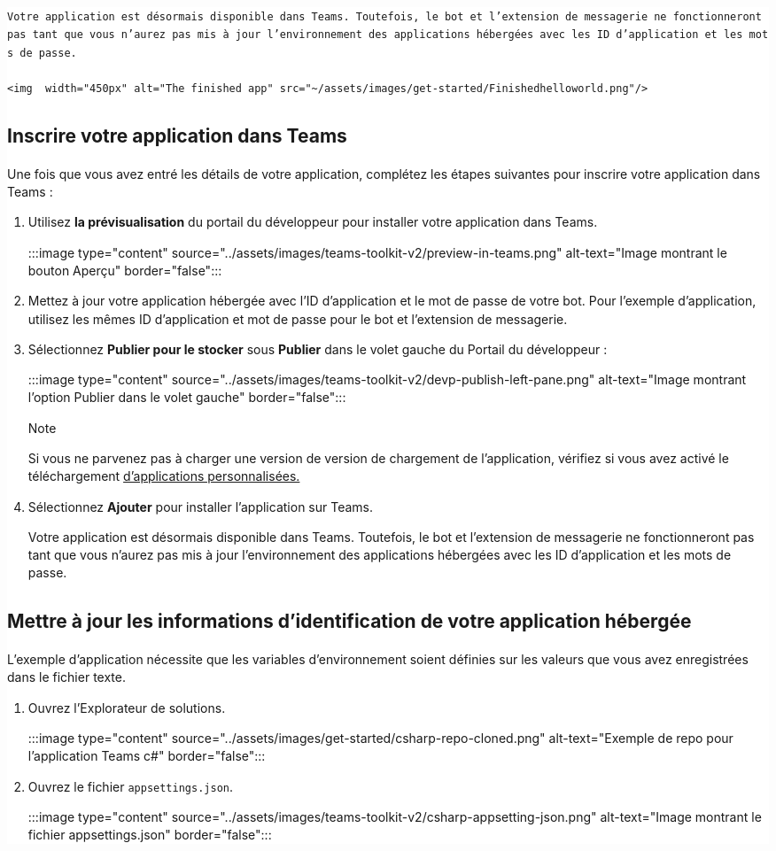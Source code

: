     Votre application est désormais disponible dans Teams. Toutefois, le bot et l’extension de messagerie ne fonctionneront pas tant que vous n’aurez pas mis à jour l’environnement des applications hébergées avec les ID d’application et les mots de passe.

    <img  width="450px" alt="The finished app" src="~/assets/images/get-started/Finishedhelloworld.png"/>

## <a name="register-your-app-in-teams"></a>Inscrire votre application dans Teams

Une fois que vous avez entré les détails de votre application, complétez les étapes suivantes pour inscrire votre application dans Teams :

1. Utilisez **la prévisualisation** du portail du développeur pour installer votre application dans Teams.

    :::image type="content" source="../assets/images/teams-toolkit-v2/preview-in-teams.png" alt-text="Image montrant le bouton Aperçu" border="false":::

1. Mettez à jour votre application hébergée avec l’ID d’application et le mot de passe de votre bot. Pour l’exemple d’application, utilisez les mêmes ID d’application et mot de passe pour le bot et l’extension de messagerie.

1. Sélectionnez **Publier pour le stocker**  sous **Publier** dans le volet gauche du Portail du développeur :

    :::image type="content" source="../assets/images/teams-toolkit-v2/devp-publish-left-pane.png" alt-text="Image montrant l’option Publier dans le volet gauche" border="false":::

    > [!NOTE]
    > Si vous ne parvenez pas à charger une version de version de chargement de l’application, vérifiez si vous avez activé le téléchargement [d’applications personnalisées.](../get-started/get-started-dotnet-app-studio.md#enable-sideloading-option)

1. Sélectionnez **Ajouter** pour installer l’application sur Teams.

    Votre application est désormais disponible dans Teams. Toutefois, le bot et l’extension de messagerie ne fonctionneront pas tant que vous n’aurez pas mis à jour l’environnement des applications hébergées avec les ID d’application et les mots de passe.

## <a name="update-the-credentials-for-your-hosted-app"></a>Mettre à jour les informations d’identification de votre application hébergée

L’exemple d’application nécessite que les variables d’environnement soient définies sur les valeurs que vous avez enregistrées dans le fichier texte.

1. Ouvrez l’Explorateur de solutions.

    :::image type="content" source="../assets/images/get-started/csharp-repo-cloned.png" alt-text="Exemple de repo pour l’application Teams c#" border="false":::

1. Ouvrez le fichier `appsettings.json`.

    :::image type="content" source="../assets/images/teams-toolkit-v2/csharp-appsetting-json.png" alt-text="Image montrant le fichier appsettings.json" border="false":::
